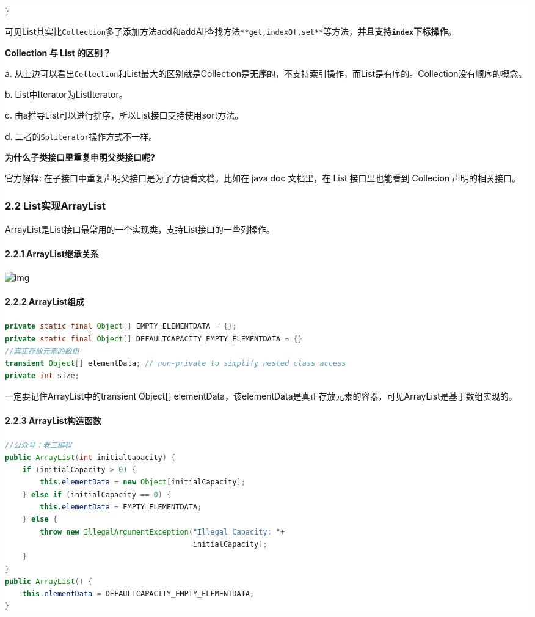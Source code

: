 ```java
}
```

可见List其实比`Collection`多了添加方法add和addAll查找方法`**get,indexOf,set**`等方法，**并且支持`index`下标操作**。

**Collection 与 List 的区别？**

a. 从上边可以看出`Collection`和List最大的区别就是Collection是**无序**的，不支持索引操作，而List是有序的。Collection没有顺序的概念。

b. List中Iterator为ListIterator。

c. 由a推导List可以进行排序，所以List接口支持使用sort方法。

d. 二者的`Spliterator`操作方式不一样。

**为什么子类接口里重复申明父类接口呢?**

官方解释: 在子接口中重复声明父接口是为了方便看文档。比如在 java doc 文档里，在 List 接口里也能看到 Collecion 声明的相关接口。

### 2.2 List实现ArrayList

ArrayList是List接口最常用的一个实现类，支持List接口的一些列操作。

#### 2.2.1 ArrayList继承关系

![img](https://notecdn.yiban.io/cloud_res/479621162/imgs/21-6-7_01:56:53.445_29286.png)

#### 2.2.2 ArrayList组成

```java
private static final Object[] EMPTY_ELEMENTDATA = {};
private static final Object[] DEFAULTCAPACITY_EMPTY_ELEMENTDATA = {}
//真正存放元素的数组
transient Object[] elementData; // non-private to simplify nested class access
private int size;
```

一定要记住ArrayList中的transient Object[] elementData，该elementData是真正存放元素的容器，可见ArrayList是基于数组实现的。

#### 2.2.3 ArrayList构造函数

```java
//公众号：老三编程
public ArrayList(int initialCapacity) {
    if (initialCapacity > 0) {
        this.elementData = new Object[initialCapacity];
    } else if (initialCapacity == 0) {
        this.elementData = EMPTY_ELEMENTDATA;
    } else {
        throw new IllegalArgumentException("Illegal Capacity: "+
                                           initialCapacity);
    }
}
public ArrayList() {
    this.elementData = DEFAULTCAPACITY_EMPTY_ELEMENTDATA;
}
```
